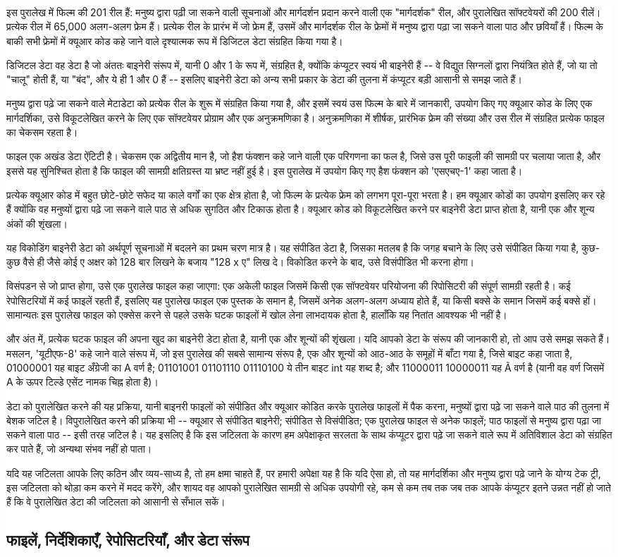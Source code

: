 इस पुरालेख में फिल्म की 201 रील हैं: मनुष्य द्वारा पढ़ी जा सकने वाली सूचनाओं और मार्गदर्शन प्रदान करने वाली एक "मार्गदर्शक" रील, और पुरालेखित सॉफ्टवेयरों की 200 रीलें। प्रत्येक रील में 65,000 अलग-अलग फ्रेम हैं। प्रत्येक रील के प्रारंभ में जो फ्रेम हैं, उसमें और मार्गदर्शक रील के फ्रेमों में मनुष्य द्वारा पढ़ा जा सकने वाला पाठ और छवियाँ हैं। फिल्म के बाकी सभी फ्रेमों में क्यूआर कोड कहे जाने वाले दृश्यात्मक रूप में डिजिटल डेटा संग्रहित किया गया है।

डिजिटल डेटा वह डेटा है जो अंततः बाइनेरी संरूप में, यानी 0 और 1 के रूप में, संग्रहित है, क्योंकि कंप्यूटर स्वयं भी बाइनेरी हैं -- वे विद्युत सिग्नलों द्वारा नियंत्रित होते हैं, जो या तो "चालू" होती हैं, या "बंद", और ये ही 1 और 0 हैं -- इसलिए बाइनेरी डेटा को अन्य सभी प्रकार के डेटा की तुलना में कंप्यूटर बड़ी आसानी से समझ जाते हैं।

मनुष्य द्वारा पढ़े जा सकने वाले मेटाडेटा को प्रत्येक रील के शुरू में संग्रहित किया गया है, और इसमें स्वयं उस फिल्म के बारे में जानकारी, उपयोग किए गए क्यूआर कोड के लिए एक मार्गदर्शिका, उसे विकूटलेखित करने के लिए एक सॉफ्टवेयर प्रोग्राम और एक अनुक्रमणिका है। अनुक्रमणिका में शीर्षक, प्रारंभिक फ्रेम की संख्या और उस रील में संग्रहित प्रत्येक फाइल का चेकसम रहता है।

फाइल एक अखंड डेटा ऐंटिटी है। चेकसम एक अद्वितीय मान है, जो हैश फंक्शन कहे जाने वाली एक परिगणना का फल है, जिसे उस पूरी फाइली की सामग्री पर चलाया जाता है, और इससे यह सुनिश्चित होता है कि फाइल की सामग्री क्षतिग्रस्त या भ्रष्ट नहीं हुई है। इस पुरालेख में उपयोग किए गए हैश फंक्शन को 'एसएचए-1' कहा जाता है।

प्रत्येक क्यूआर कोड में बहुत छोटे-छोटे सफेद या काले वर्गों का एक क्षेत्र होता है, जो फिल्म के प्रत्येक फ्रेम को लगभग पूरा-पूरा भरता है। हम क्यूआर कोडों का उपयोग इसलिए कर रहे हैं क्योंकि वह मनुष्यों द्वारा पढ़े जा सकने वाले पाठ से अधिक सुगठित और टिकाऊ होता है। क्यूआर कोड को विकूटलेखित करने पर बाइनेरी डेटा प्राप्त होता है, यानी एक और शून्य अंकों की शृंखला।

यह विकोडिंग बाइनेरी डेटा को अर्थपूर्ण सूचनाओं में बदलने का प्रथम चरण मात्र है। यह संपीडित डेटा है, जिसका मतलब है कि जगह बचाने के लिए उसे संपीडित किया गया है, कुछ-कुछ वैसे ही जैसे कोई ए अक्षर को 128 बार लिखने के बजाय "128 x ए" लिख दे। विकोडित करने के बाद, उसे विसंपीडित भी करना होगा।

विसंपडन से जो प्राप्त होगा, उसे एक पुरालेख फाइल कहा जाएगा: एक अकेली फाइल जिसमें किसी एक सॉफ्टवेयर परियोजना की रिपोसिटरी की संपूर्ण सामग्री रहती है। कई रेपोसिटरियों में कई फाइलें रहती हैं, इसलिए यह पुरालेख फाइल एक पुस्तक के समान है, जिसमें अनेक अलग-अलग अध्याय होते हैं, या किसी बक्से के समान जिसमें कई बक्से हों। सामान्यतः इस पुरालेख फाइल को एक्सेस करने से पहले उसके घटक फाइलों में खोल लेना लाभदायक होता है, हालाँकि यह नितांत आवश्यक भी नहीं है।

और अंत में, प्रत्येक घटक फाइल की अपना खुद का बाइनेरी डेटा होता है, यानी एक और शून्यों की शृंखला। यदि आपको डेटा के संरूप की जानकारी हो, तो आप उसे समझ सकते हैं। मसलन, 'यूटीएफ-8' कहे जाने वाले संरूप में, जो इस पुरालेख की सबसे सामान्य संरूप है, एक और शून्यों को आठ-आठ के समूहों में बाँटा गया है, जिसे बाइट कहा जाता है, 01000001 यह बाइट अँग्रेजी का A वर्ण है;  01101001 01101110 01110100 ये तीन बाइट int यह शब्द है; और 11000011 10000011 यह Ã वर्ण है (यानी वह वर्ण जिसमें A के ऊपर टिल्डे एसेंट नामक चिह्न होता है)।

डेटा को पुरालेखित करने की यह प्रक्रिया, यानी बाइनरी फाइलों को संपीडित और क्यूआर कोडित करके पुरालेख फाइलों में पैक करना, मनुष्यों द्वारा पढ़े जा सकने वाले पाठ की तुलना में बेशक जटिल है। विपुरालेखित करने की प्रक्रिया भी -- क्यूआर से संपीडित बाइनेरी; संपीडित से विसंपीडित; एक पुरालेख फाइल से अनेक फाइलें; पाठ फाइलों से मनुष्य द्वारा पढ़ा जा सकने वाला पाठ -- इसी तरह जटिल है। यह इसलिए है कि इस जटिलता के कारण हम अपेक्षाकृत सरलता के साथ कंप्यूटर द्वारा पढ़े जा सकने वाले रूप में अतिविशाल डेटा को संग्रहित कर पाते हैं, जो अन्यथा संभव नहीं हो पाता।

यदि यह जटिलता आपके लिए कठिन और व्यय-साध्य है, तो हम क्षमा चाहते हैं, पर हमारी अपेक्षा यह है कि यदि ऐसा हो, तो यह मार्गदर्शिका और मनुष्य द्वारा पढ़े जाने के योग्य टेक ट्री, इस जटिलता को थोड़ा कम करने में मदद करेंगे, और शायद वह आपको पुरालेखित सामग्री से अधिक उपयोगी रहे, कम से कम तब तक जब तक आपके कंप्यूटर इतने उन्नत नहीं हो जाते हैं कि वे पुरालेखित डेटा की जटिलता को आसानी से सँभाल सकें।

## फाइलें, निर्देशिकाएँ, रेपोसिटरियाँ, और डेटा संरूप
